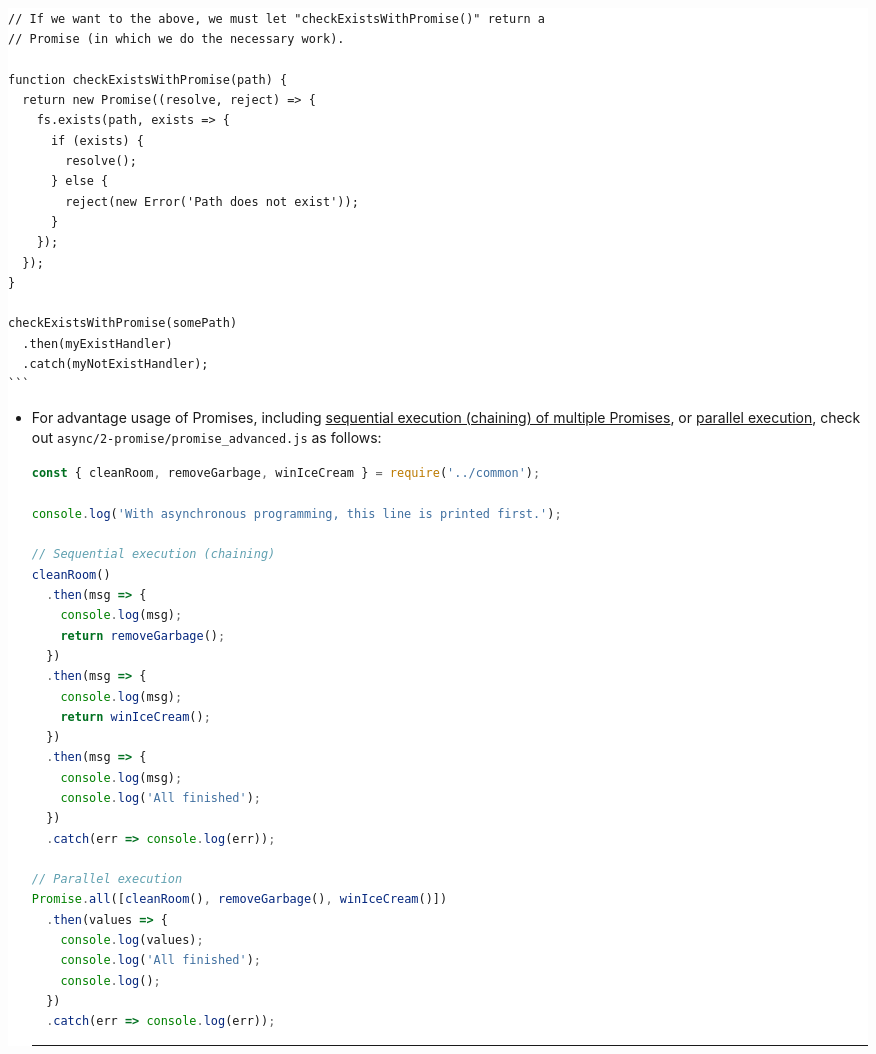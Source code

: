     // If we want to the above, we must let "checkExistsWithPromise()" return a
    // Promise (in which we do the necessary work).
    
    function checkExistsWithPromise(path) {
      return new Promise((resolve, reject) => {
        fs.exists(path, exists => {
          if (exists) {
            resolve();
          } else {
            reject(new Error('Path does not exist'));
          }
        });
      });
    }
    
    checkExistsWithPromise(somePath)
      .then(myExistHandler)
      .catch(myNotExistHandler);
    ```

  * For advantage usage of Promises, including <u>sequential execution (chaining) of multiple Promises</u>, or <u>parallel execution</u>, check out `async/2-promise/promise_advanced.js` as follows:

    ```javascript
    const { cleanRoom, removeGarbage, winIceCream } = require('../common');
    
    console.log('With asynchronous programming, this line is printed first.');
    
    // Sequential execution (chaining)
    cleanRoom()
      .then(msg => {
        console.log(msg);
        return removeGarbage();
      })
      .then(msg => {
        console.log(msg);
        return winIceCream();
      })
      .then(msg => {
        console.log(msg);
        console.log('All finished');
      })
      .catch(err => console.log(err));
    
    // Parallel execution
    Promise.all([cleanRoom(), removeGarbage(), winIceCream()])
      .then(values => {
        console.log(values);
        console.log('All finished');
        console.log();
      })
      .catch(err => console.log(err));
    ```

    ***
